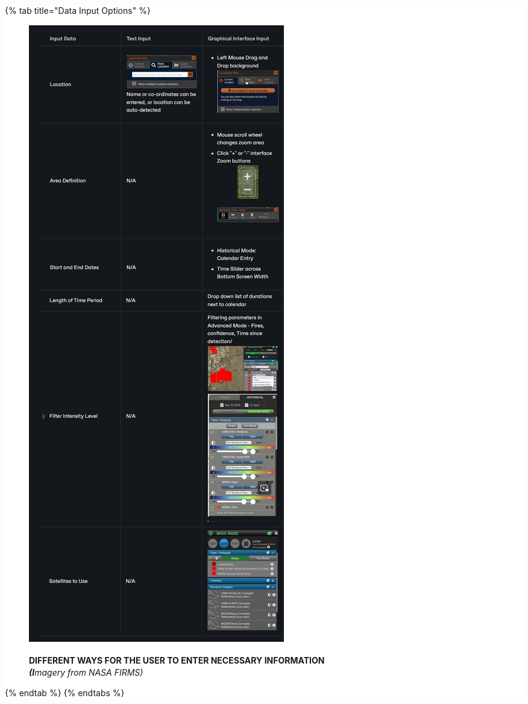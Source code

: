 {% tab title="Data Input Options" %}
<figure><img src=".gitbook/assets/menu table.jpg" alt=""><figcaption><p><strong>DIFFERENT WAYS FOR THE USER TO ENTER NECESSARY INFORMATION</strong> <br><em><strong>(I</strong>magery from NASA FIRMS)</em> </p></figcaption></figure>
{% endtab %}
{% endtabs %}
